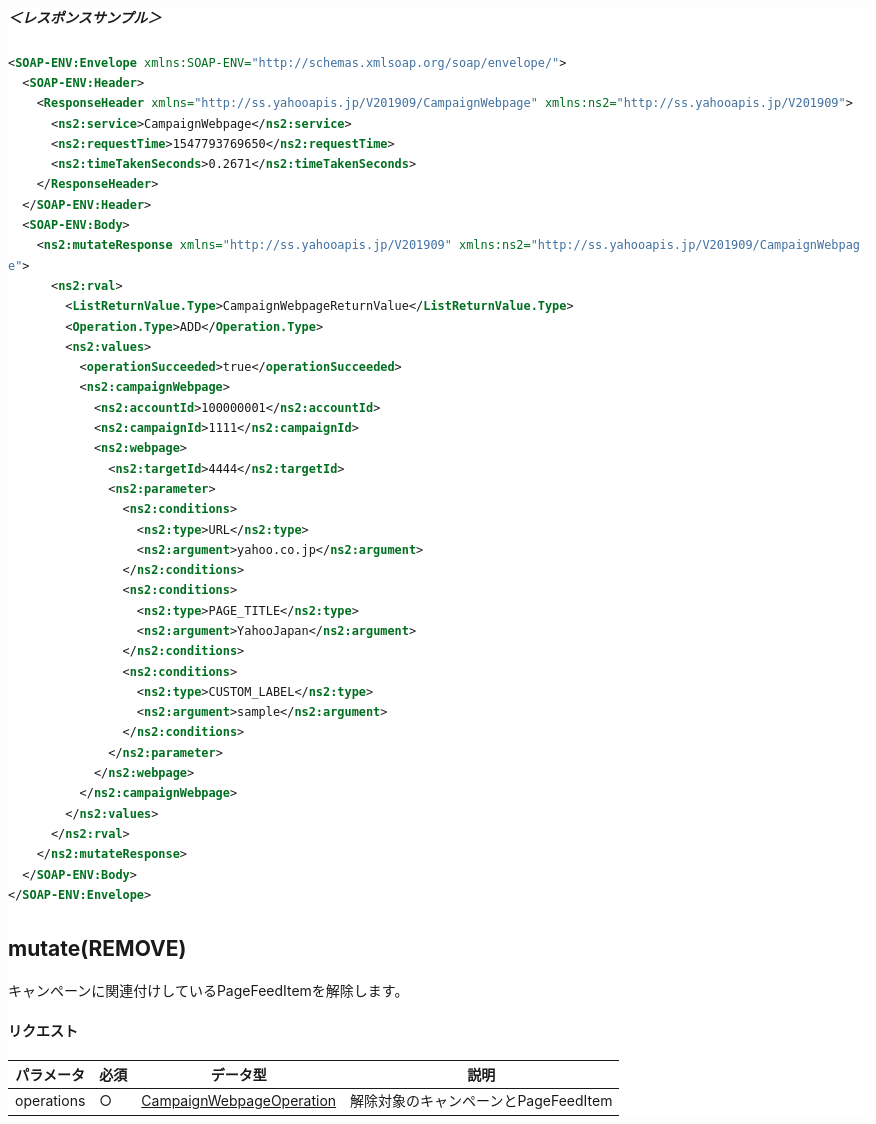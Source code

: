 ##### ＜レスポンスサンプル＞
```xml
<SOAP-ENV:Envelope xmlns:SOAP-ENV="http://schemas.xmlsoap.org/soap/envelope/">
  <SOAP-ENV:Header>
    <ResponseHeader xmlns="http://ss.yahooapis.jp/V201909/CampaignWebpage" xmlns:ns2="http://ss.yahooapis.jp/V201909">
      <ns2:service>CampaignWebpage</ns2:service>
      <ns2:requestTime>1547793769650</ns2:requestTime>
      <ns2:timeTakenSeconds>0.2671</ns2:timeTakenSeconds>
    </ResponseHeader>
  </SOAP-ENV:Header>
  <SOAP-ENV:Body>
    <ns2:mutateResponse xmlns="http://ss.yahooapis.jp/V201909" xmlns:ns2="http://ss.yahooapis.jp/V201909/CampaignWebpage">
      <ns2:rval>
        <ListReturnValue.Type>CampaignWebpageReturnValue</ListReturnValue.Type>
        <Operation.Type>ADD</Operation.Type>
        <ns2:values>
          <operationSucceeded>true</operationSucceeded>
          <ns2:campaignWebpage>
            <ns2:accountId>100000001</ns2:accountId>
            <ns2:campaignId>1111</ns2:campaignId>
            <ns2:webpage>
              <ns2:targetId>4444</ns2:targetId>
              <ns2:parameter>
                <ns2:conditions>
                  <ns2:type>URL</ns2:type>
                  <ns2:argument>yahoo.co.jp</ns2:argument>
                </ns2:conditions>
                <ns2:conditions>
                  <ns2:type>PAGE_TITLE</ns2:type>
                  <ns2:argument>YahooJapan</ns2:argument>
                </ns2:conditions>
                <ns2:conditions>
                  <ns2:type>CUSTOM_LABEL</ns2:type>
                  <ns2:argument>sample</ns2:argument>
                </ns2:conditions>
              </ns2:parameter>
            </ns2:webpage>
          </ns2:campaignWebpage>
        </ns2:values>
      </ns2:rval>
    </ns2:mutateResponse>
  </SOAP-ENV:Body>
</SOAP-ENV:Envelope>
```

## mutate(REMOVE)
キャンペーンに関連付けしているPageFeedItemを解除します。

#### リクエスト
| パラメータ | 必須 | データ型 | 説明 |
|---|---|---|---|
| operations | ○ | [CampaignWebpageOperation](../data/CampaignWebpage/CampaignWebpageOperation.md) | 解除対象のキャンペーンとPageFeedItem | |
